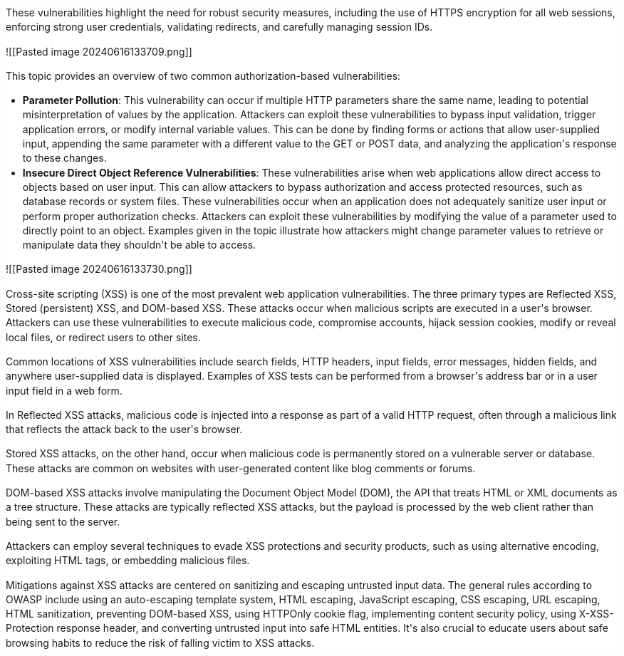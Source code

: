 These vulnerabilities highlight the need for robust security measures, including the use of HTTPS encryption for all web sessions, enforcing strong user credentials, validating redirects, and carefully managing session IDs.

![[Pasted image 20240616133709.png]]

This topic provides an overview of two common authorization-based vulnerabilities:

- **Parameter Pollution**: This vulnerability can occur if multiple HTTP parameters share the same name, leading to potential misinterpretation of values by the application. Attackers can exploit these vulnerabilities to bypass input validation, trigger application errors, or modify internal variable values. This can be done by finding forms or actions that allow user-supplied input, appending the same parameter with a different value to the GET or POST data, and analyzing the application's response to these changes.
- **Insecure Direct Object Reference Vulnerabilities**: These vulnerabilities arise when web applications allow direct access to objects based on user input. This can allow attackers to bypass authorization and access protected resources, such as database records or system files. These vulnerabilities occur when an application does not adequately sanitize user input or perform proper authorization checks. Attackers can exploit these vulnerabilities by modifying the value of a parameter used to directly point to an object. Examples given in the topic illustrate how attackers might change parameter values to retrieve or manipulate data they shouldn't be able to access.

![[Pasted image 20240616133730.png]]

Cross-site scripting (XSS) is one of the most prevalent web application vulnerabilities. The three primary types are Reflected XSS, Stored (persistent) XSS, and DOM-based XSS. These attacks occur when malicious scripts are executed in a user's browser. Attackers can use these vulnerabilities to execute malicious code, compromise accounts, hijack session cookies, modify or reveal local files, or redirect users to other sites.

Common locations of XSS vulnerabilities include search fields, HTTP headers, input fields, error messages, hidden fields, and anywhere user-supplied data is displayed. Examples of XSS tests can be performed from a browser's address bar or in a user input field in a web form.

In Reflected XSS attacks, malicious code is injected into a response as part of a valid HTTP request, often through a malicious link that reflects the attack back to the user's browser.

Stored XSS attacks, on the other hand, occur when malicious code is permanently stored on a vulnerable server or database. These attacks are common on websites with user-generated content like blog comments or forums.

DOM-based XSS attacks involve manipulating the Document Object Model (DOM), the API that treats HTML or XML documents as a tree structure. These attacks are typically reflected XSS attacks, but the payload is processed by the web client rather than being sent to the server.

Attackers can employ several techniques to evade XSS protections and security products, such as using alternative encoding, exploiting HTML tags, or embedding malicious files.

Mitigations against XSS attacks are centered on sanitizing and escaping untrusted input data. The general rules according to OWASP include using an auto-escaping template system, HTML escaping, JavaScript escaping, CSS escaping, URL escaping, HTML sanitization, preventing DOM-based XSS, using HTTPOnly cookie flag, implementing content security policy, using X-XSS-Protection response header, and converting untrusted input into safe HTML entities. It's also crucial to educate users about safe browsing habits to reduce the risk of falling victim to XSS attacks.
